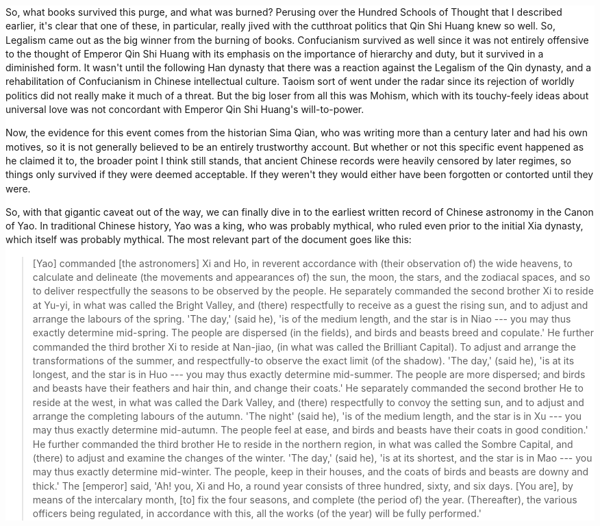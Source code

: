 So, what books survived this purge, and what was burned?  Perusing over the
Hundred Schools of Thought that I described earlier, it's clear that one of
these, in particular, really jived with the cutthroat politics that Qin Shi
Huang knew so well.  So, Legalism came out as the big winner from the burning
of books.  Confucianism survived as well since it was not entirely offensive to
the thought of Emperor Qin Shi Huang with its emphasis on the importance of
hierarchy and duty, but it survived in a diminished form.  It wasn't until the
following Han dynasty that there was a reaction against the Legalism of the Qin
dynasty, and a rehabilitation of Confucianism in Chinese intellectual culture.
Taoism sort of went under the radar since its rejection of worldly politics did
not really make it much of a threat.  But the big loser from all this was
Mohism, which with its touchy-feely ideas about universal love was not
concordant with Emperor Qin Shi Huang's will-to-power.

Now, the evidence for this event comes from the historian Sima Qian, who was
writing more than a century later and had his own motives, so it is not
generally believed to be an entirely trustworthy account.  But whether or not
this specific event happened as he claimed it to, the broader point I think
still stands, that ancient Chinese records were heavily censored by later
regimes, so things only survived if they were deemed acceptable.  If they
weren't they would either have been forgotten or contorted until they were.

So, with that gigantic caveat out of the way, we can finally dive in to the
earliest written record of Chinese astronomy in the Canon of Yao.  In
traditional Chinese history, Yao was a king, who was probably mythical, who
ruled even prior to the initial Xia dynasty, which itself was probably
mythical.  The most relevant part of the document goes like this:

> [Yao] commanded [the astronomers] Xi and Ho, in reverent accordance with
> (their observation of) the wide heavens, to calculate and delineate (the
> movements and appearances of) the sun, the moon, the stars, and the zodiacal
> spaces, and so to deliver respectfully the seasons to be observed by the
> people.  He separately commanded the second brother Xi to reside at Yu-yi, in
> what was called the Bright Valley, and (there) respectfully to receive as a
> guest the rising sun, and to adjust and arrange the labours of the spring.
> 'The day,' (said he), 'is of the medium length, and the star is in Niao ---
> you may thus exactly determine mid-spring. The people are dispersed (in the
> fields), and birds and beasts breed and copulate.' He further commanded the
> third brother Xi to reside at Nan-jiao, (in what was called the Brilliant
> Capital). To adjust and arrange the transformations of the summer, and
> respectfully-to observe the exact limit (of the shadow). 'The day,' (said
> he), 'is at its longest, and the star is in Huo --- you may thus exactly
> determine mid-summer.  The people are more dispersed; and birds and beasts
> have their feathers and hair thin, and change their coats.' He separately
> commanded the second brother He to reside at the west, in what was called the
> Dark Valley, and (there) respectfully to convoy the setting sun, and to
> adjust and arrange the completing labours of the autumn. 'The night' (said
> he), 'is of the medium length, and the star is in Xu --- you may thus exactly
> determine mid-autumn.  The people feel at ease, and birds and beasts have
> their coats in good condition.' He further commanded the third brother He to
> reside in the northern region, in what was called the Sombre Capital, and
> (there) to adjust and examine the changes of the winter. 'The day,' (said
> he), 'is at its shortest, and the star is in Mao --- you may thus exactly
> determine mid-winter.  The people, keep in their houses, and the coats of
> birds and beasts are downy and thick.' The [emperor] said, 'Ah! you, Xi and
> Ho, a round year consists of three hundred, sixty, and six days. [You are],
> by means of the intercalary month, [to] fix the four seasons, and complete
> (the period of) the year.  (Thereafter), the various officers being
> regulated, in accordance with this, all the works (of the year) will be fully
> performed.'
